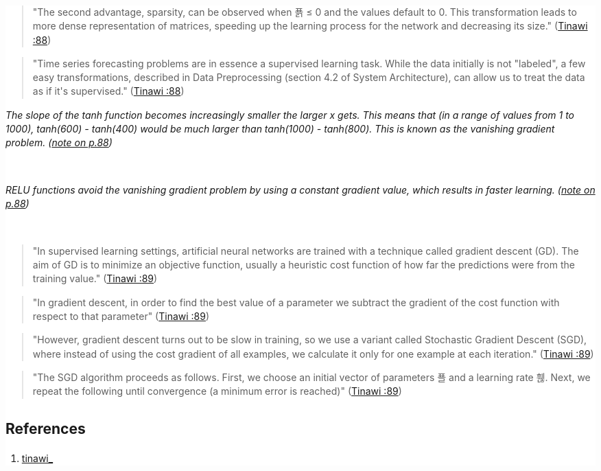 > "The second advantage, sparsity, can be observed when 푥 ≤ 0 and the values default to 0. This transformation leads to more dense representation of matrices, speeding up the learning process for the network and decreasing its size." ([Tinawi :88](zotero://open-pdf/library/items/KBLMD2YA?page=34))

> "Time series forecasting problems are in essence a supervised learning task. While the data initially is not "labeled", a few easy transformations, described in Data Preprocessing (section 4.2 of System Architecture), can allow us to treat the data as if it's supervised." ([Tinawi :88](zotero://open-pdf/library/items/KBLMD2YA?page=34))

*The slope of the tanh function becomes increasingly smaller the larger x gets. This means that (in a range of values from 1 to 1000), tanh(600) - tanh(400) would be much larger than tanh(1000) - tanh(800). This is known as the vanishing gradient problem. ([note on p.88](zotero://open-pdf/library/items/KBLMD2YA?page=34))*

 

*RELU functions avoid the vanishing gradient problem by using a constant gradient value, which results in faster learning. ([note on p.88](zotero://open-pdf/library/items/KBLMD2YA?page=34))*

 

> "In supervised learning settings, artificial neural networks are trained with a technique called gradient descent (GD). The aim of GD is to minimize an objective function, usually a heuristic cost function of how far the predictions were from the training value." ([Tinawi :89](zotero://open-pdf/library/items/KBLMD2YA?page=35))

> "In gradient descent, in order to find the best value of a parameter we subtract the gradient of the cost function with respect to that parameter" ([Tinawi :89](zotero://open-pdf/library/items/KBLMD2YA?page=35))

> "However, gradient descent turns out to be slow in training, so we use a variant called Stochastic Gradient Descent (SGD), where instead of using the cost gradient of all examples, we calculate it only for one example at each iteration." ([Tinawi :89](zotero://open-pdf/library/items/KBLMD2YA?page=35))

> "The SGD algorithm proceeds as follows. First, we choose an initial vector of parameters 푤 and a learning rate 휂. Next, we repeat the following until convergence (a minimum error is reached)" ([Tinawi :89](zotero://open-pdf/library/items/KBLMD2YA?page=35))


## References
1. [tinawi_](zotero://select/items/@tinawi_)
